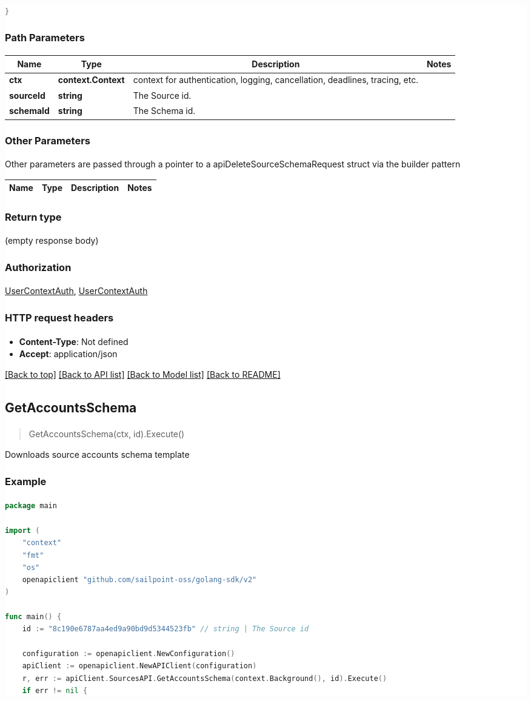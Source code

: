 ```go
}
```

### Path Parameters


Name | Type | Description  | Notes
------------- | ------------- | ------------- | -------------
**ctx** | **context.Context** | context for authentication, logging, cancellation, deadlines, tracing, etc.
**sourceId** | **string** | The Source id. | 
**schemaId** | **string** | The Schema id. | 

### Other Parameters

Other parameters are passed through a pointer to a apiDeleteSourceSchemaRequest struct via the builder pattern


Name | Type | Description  | Notes
------------- | ------------- | ------------- | -------------



### Return type

 (empty response body)

### Authorization

[UserContextAuth](../README.md#UserContextAuth), [UserContextAuth](../README.md#UserContextAuth)

### HTTP request headers

- **Content-Type**: Not defined
- **Accept**: application/json

[[Back to top]](#) [[Back to API list]](../README.md#documentation-for-api-endpoints)
[[Back to Model list]](../README.md#documentation-for-models)
[[Back to README]](../README.md)


## GetAccountsSchema

> GetAccountsSchema(ctx, id).Execute()

Downloads source accounts schema template



### Example

```go
package main

import (
    "context"
    "fmt"
    "os"
    openapiclient "github.com/sailpoint-oss/golang-sdk/v2"
)

func main() {
    id := "8c190e6787aa4ed9a90bd9d5344523fb" // string | The Source id

    configuration := openapiclient.NewConfiguration()
    apiClient := openapiclient.NewAPIClient(configuration)
    r, err := apiClient.SourcesAPI.GetAccountsSchema(context.Background(), id).Execute()
    if err != nil {
```